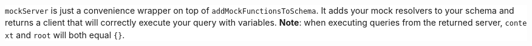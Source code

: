 `mockServer` is just a convenience wrapper on top of `addMockFunctionsToSchema`. It adds your mock resolvers to your schema and returns a client that will correctly execute
your query with variables. **Note**: when executing queries from the returned server,
`context` and `root` will both equal `{}`.
